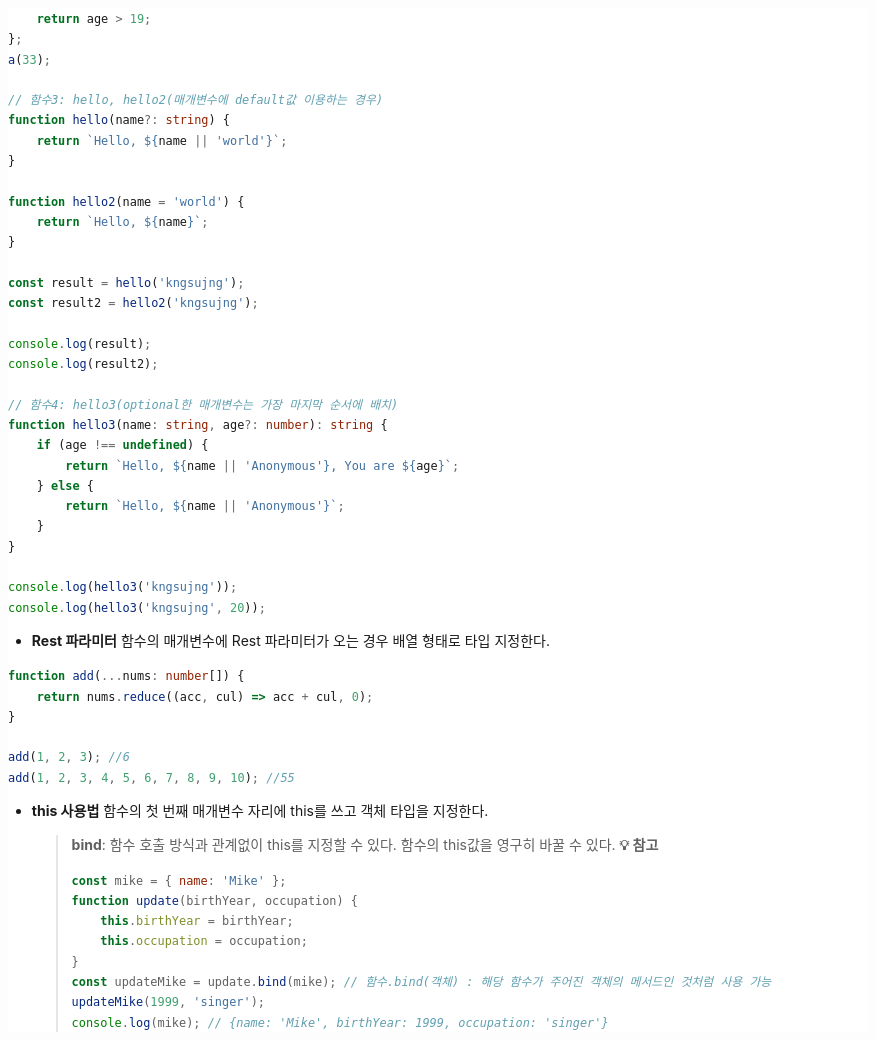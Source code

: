 ```ts
	return age > 19;
};
a(33);

// 함수3: hello, hello2(매개변수에 default값 이용하는 경우)
function hello(name?: string) {
	return `Hello, ${name || 'world'}`;
}

function hello2(name = 'world') {
	return `Hello, ${name}`;
}

const result = hello('kngsujng');
const result2 = hello2('kngsujng');

console.log(result);
console.log(result2);

// 함수4: hello3(optional한 매개변수는 가장 마지막 순서에 배치)
function hello3(name: string, age?: number): string {
	if (age !== undefined) {
		return `Hello, ${name || 'Anonymous'}, You are ${age}`;
	} else {
		return `Hello, ${name || 'Anonymous'}`;
	}
}

console.log(hello3('kngsujng'));
console.log(hello3('kngsujng', 20));
```

- **Rest 파라미터**
  함수의 매개변수에 Rest 파라미터가 오는 경우 배열 형태로 타입 지정한다.

```ts
function add(...nums: number[]) {
	return nums.reduce((acc, cul) => acc + cul, 0);
}

add(1, 2, 3); //6
add(1, 2, 3, 4, 5, 6, 7, 8, 9, 10); //55
```

- **this 사용법**
  함수의 첫 번째 매개변수 자리에 this를 쓰고 객체 타입을 지정한다.
  > **bind**: 함수 호출 방식과 관계없이 this를 지정할 수 있다.
  > 함수의 this값을 영구히 바꿀 수 있다.
  > **💡 참고**
  >
  > ```js
  > const mike = { name: 'Mike' };
  > function update(birthYear, occupation) {
  > 	this.birthYear = birthYear;
  > 	this.occupation = occupation;
  > }
  > const updateMike = update.bind(mike); // 함수.bind(객체) : 해당 함수가 주어진 객체의 메서드인 것처럼 사용 가능
  > updateMike(1999, 'singer');
  > console.log(mike); // {name: 'Mike', birthYear: 1999, occupation: 'singer'}
  > ```
